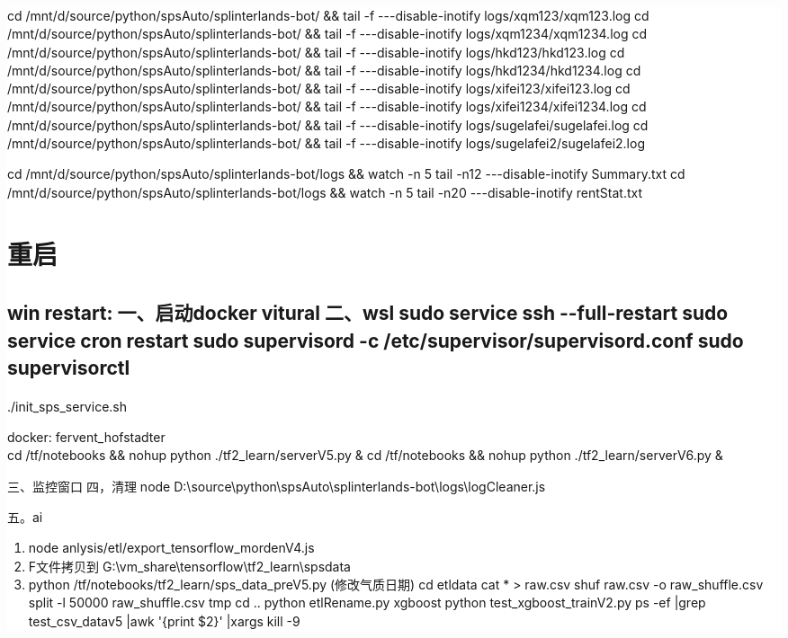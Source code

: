 
cd /mnt/d/source/python/spsAuto/splinterlands-bot/ &&  tail -f ---disable-inotify logs/xqm123/xqm123.log
cd /mnt/d/source/python/spsAuto/splinterlands-bot/ &&  tail -f ---disable-inotify logs/xqm1234/xqm1234.log
cd /mnt/d/source/python/spsAuto/splinterlands-bot/ &&  tail -f ---disable-inotify logs/hkd123/hkd123.log
cd /mnt/d/source/python/spsAuto/splinterlands-bot/ &&  tail -f ---disable-inotify logs/hkd1234/hkd1234.log
cd /mnt/d/source/python/spsAuto/splinterlands-bot/ &&  tail -f ---disable-inotify logs/xifei123/xifei123.log
cd /mnt/d/source/python/spsAuto/splinterlands-bot/ &&  tail -f ---disable-inotify logs/xifei1234/xifei1234.log
cd /mnt/d/source/python/spsAuto/splinterlands-bot/ &&  tail -f ---disable-inotify logs/sugelafei/sugelafei.log
cd /mnt/d/source/python/spsAuto/splinterlands-bot/ &&  tail -f ---disable-inotify logs/sugelafei2/sugelafei2.log

 
 cd /mnt/d/source/python/spsAuto/splinterlands-bot/logs && watch -n 5  tail -n12  ---disable-inotify  Summary.txt
 cd /mnt/d/source/python/spsAuto/splinterlands-bot/logs && watch -n 5  tail -n20  ---disable-inotify  rentStat.txt


# 重启
win restart:
一、启动docker  vitural
二、wsl
sudo service ssh --full-restart
sudo service cron restart 
sudo supervisord -c /etc/supervisor/supervisord.conf
sudo supervisorctl
--------------
./init_sps_service.sh

docker:
 fervent_hofstadter 	
 cd /tf/notebooks  && nohup python ./tf2_learn/serverV5.py &
 cd /tf/notebooks  && nohup python ./tf2_learn/serverV6.py &
  
  
三、监控窗口
四，清理
node D:\source\python\spsAuto\splinterlands-bot\logs\logCleaner.js


五。ai
1. node anlysis/etl/export_tensorflow_mordenV4.js
2. F文件拷贝到 G:\vm_share\tensorflow\tf2_learn\spsdata 
3. python /tf/notebooks/tf2_learn/sps_data_preV5.py   (修改气质日期)
cd etldata
cat * > raw.csv
shuf raw.csv -o raw_shuffle.csv
split  -l 50000  raw_shuffle.csv  tmp
cd ..
python etlRename.py
xgboost
python test_xgboost_trainV2.py
ps -ef |grep test_csv_datav5 |awk '{print $2}' |xargs kill -9
